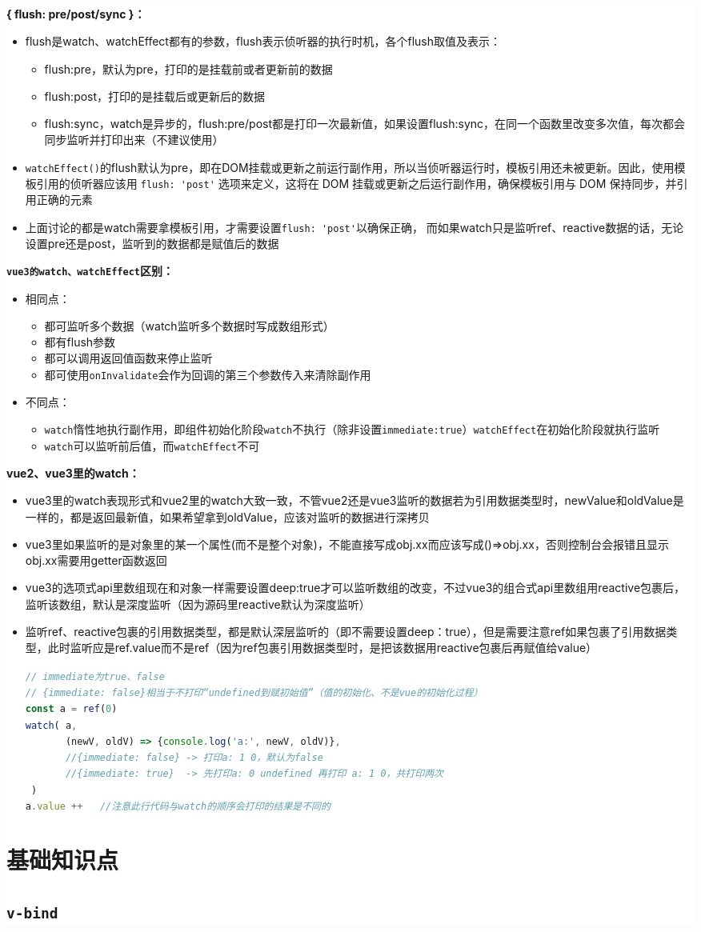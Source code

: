 **{ flush: pre/post/sync }：**

- flush是watch、watchEffect都有的参数，flush表示侦听器的执行时机，各个flush取值及表示：
  - flush:pre，默认为pre，打印的是挂载前或者更新前的数据

  - flush:post，打印的是挂载后或更新后的数据

  - flush:sync，watch是异步的，flush:pre/post都是打印一次最新值，如果设置flush:sync，在同一个函数里改变多次值，每次都会同步监听并打印出来（不建议使用）

-  `watchEffect()`的flush默认为pre，即在DOM挂载或更新之前运行副作用，所以当侦听器运行时，模板引用还未被更新。因此，使用模板引用的侦听器应该用 `flush: 'post'` 选项来定义，这将在 DOM 挂载或更新之后运行副作用，确保模板引用与 DOM 保持同步，并引用正确的元素
- 上面讨论的都是watch需要拿模板引用，才需要设置`flush: 'post'`以确保正确， 而如果watch只是监听ref、reactive数据的话，无论设置pre还是post，监听到的数据都是赋值后的数据

**`vue3的watch、watchEffect`区别：**

- 相同点：

  - 都可监听多个数据（watch监听多个数据时写成数组形式）
  - 都有flush参数
  - 都可以调用返回值函数来停止监听
  - 都可使用`onInvalidate`会作为回调的第三个参数传入来清除副作用
  
- 不同点：
  - `watch`惰性地执行副作用，即组件初始化阶段`watch`不执行（除非设置`immediate:true`）`watchEffect`在初始化阶段就执行监听
  - `watch`可以监听前后值，而`watchEffect`不可

**vue2、vue3里的watch：**

- vue3里的watch表现形式和vue2里的watch大致一致，不管vue2还是vue3监听的数据若为引用数据类型时，newValue和oldValue是一样的，都是返回最新值，如果希望拿到oldValue，应该对监听的数据进行深拷贝

- vue3里如果监听的是对象里的某一个属性(而不是整个对象)，不能直接写成obj.xx而应该写成()=>obj.xx，否则控制台会报错且显示obj.xx需要用getter函数返回

- vue3的选项式api里数组现在和对象一样需要设置deep:true才可以监听数组的改变，不过vue3的组合式api里数组用reactive包裹后，监听该数组，默认是深度监听（因为源码里reactive默认为深度监听）

- 监听ref、reactive包裹的引用数据类型，都是默认深层监听的（即不需要设置deep：true），但是需要注意ref如果包裹了引用数据类型，此时监听应是ref.value而不是ref（因为ref包裹引用数据类型时，是把该数据用reactive包裹后再赋值给value）

  ```js
  // immediate为true、false
  // {immediate: false}相当于不打印“undefined到赋初始值”（值的初始化、不是vue的初始化过程）
  const a = ref(0) 
  watch( a,
         (newV, oldV) => {console.log('a:', newV, oldV)},
         //{immediate: false} -> 打印a: 1 0，默认为false
         //{immediate: true}  -> 先打印a: 0 undefined 再打印 a: 1 0，共打印两次
   )
  a.value ++   //注意此行代码与watch的顺序会打印的结果是不同的
  ```

# 基础知识点

## `v-bind`

